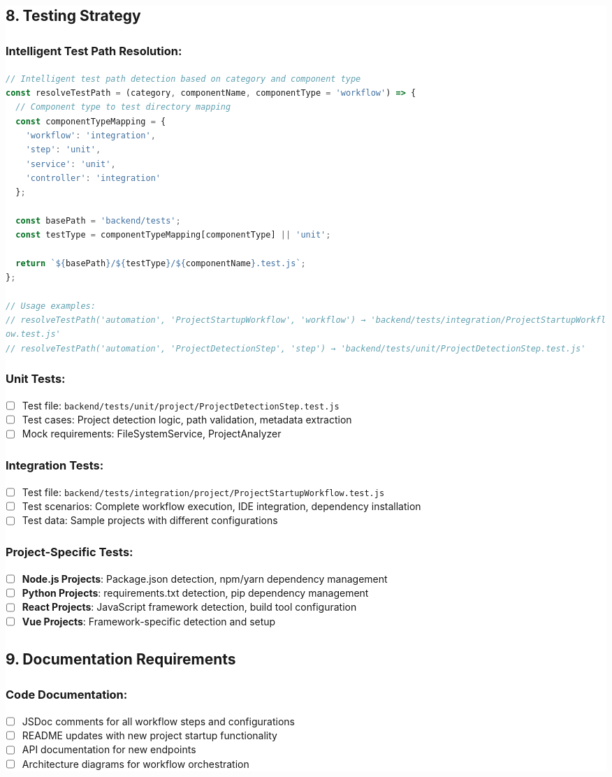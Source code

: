 ## 8. Testing Strategy

### Intelligent Test Path Resolution:
```javascript
// Intelligent test path detection based on category and component type
const resolveTestPath = (category, componentName, componentType = 'workflow') => {
  // Component type to test directory mapping
  const componentTypeMapping = {
    'workflow': 'integration',
    'step': 'unit',
    'service': 'unit',
    'controller': 'integration'
  };
  
  const basePath = 'backend/tests';
  const testType = componentTypeMapping[componentType] || 'unit';
  
  return `${basePath}/${testType}/${componentName}.test.js`;
};

// Usage examples:
// resolveTestPath('automation', 'ProjectStartupWorkflow', 'workflow') → 'backend/tests/integration/ProjectStartupWorkflow.test.js'
// resolveTestPath('automation', 'ProjectDetectionStep', 'step') → 'backend/tests/unit/ProjectDetectionStep.test.js'
```

### Unit Tests:
- [ ] Test file: `backend/tests/unit/project/ProjectDetectionStep.test.js`
- [ ] Test cases: Project detection logic, path validation, metadata extraction
- [ ] Mock requirements: FileSystemService, ProjectAnalyzer

### Integration Tests:
- [ ] Test file: `backend/tests/integration/project/ProjectStartupWorkflow.test.js`
- [ ] Test scenarios: Complete workflow execution, IDE integration, dependency installation
- [ ] Test data: Sample projects with different configurations

### Project-Specific Tests:
- [ ] **Node.js Projects**: Package.json detection, npm/yarn dependency management
- [ ] **Python Projects**: requirements.txt detection, pip dependency management
- [ ] **React Projects**: JavaScript framework detection, build tool configuration
- [ ] **Vue Projects**: Framework-specific detection and setup

## 9. Documentation Requirements

### Code Documentation:
- [ ] JSDoc comments for all workflow steps and configurations
- [ ] README updates with new project startup functionality
- [ ] API documentation for new endpoints
- [ ] Architecture diagrams for workflow orchestration
